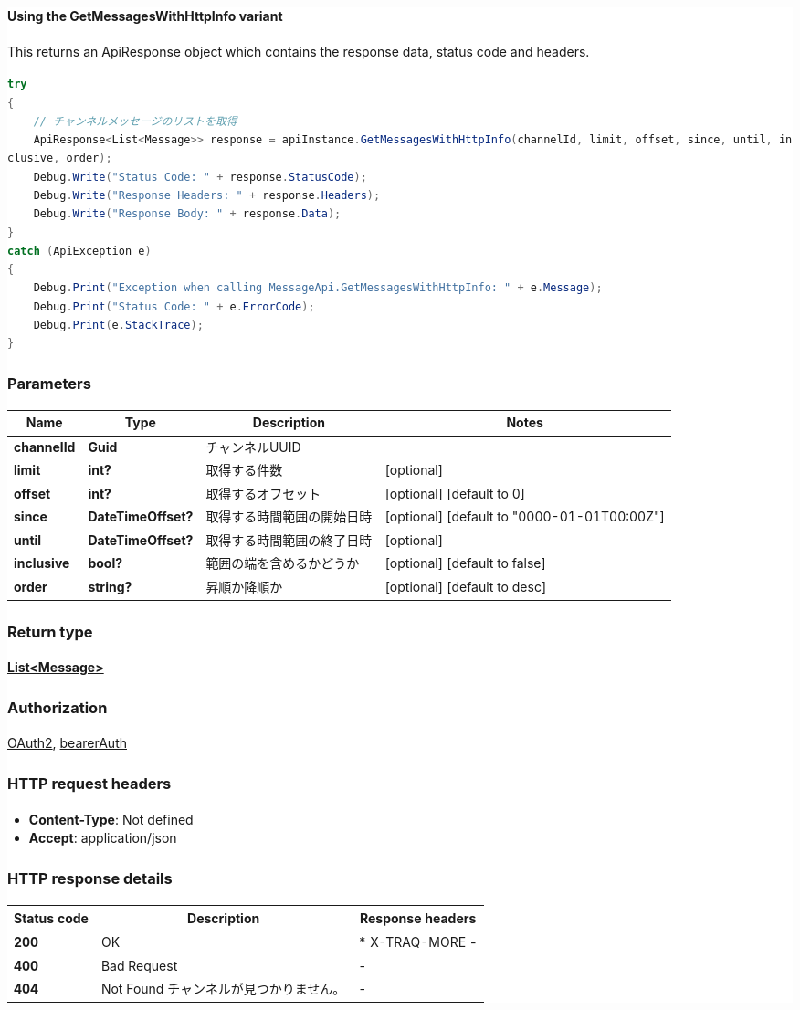 #### Using the GetMessagesWithHttpInfo variant
This returns an ApiResponse object which contains the response data, status code and headers.

```csharp
try
{
    // チャンネルメッセージのリストを取得
    ApiResponse<List<Message>> response = apiInstance.GetMessagesWithHttpInfo(channelId, limit, offset, since, until, inclusive, order);
    Debug.Write("Status Code: " + response.StatusCode);
    Debug.Write("Response Headers: " + response.Headers);
    Debug.Write("Response Body: " + response.Data);
}
catch (ApiException e)
{
    Debug.Print("Exception when calling MessageApi.GetMessagesWithHttpInfo: " + e.Message);
    Debug.Print("Status Code: " + e.ErrorCode);
    Debug.Print(e.StackTrace);
}
```

### Parameters

| Name | Type | Description | Notes |
|------|------|-------------|-------|
| **channelId** | **Guid** | チャンネルUUID |  |
| **limit** | **int?** | 取得する件数 | [optional]  |
| **offset** | **int?** | 取得するオフセット | [optional] [default to 0] |
| **since** | **DateTimeOffset?** | 取得する時間範囲の開始日時 | [optional] [default to &quot;0000-01-01T00:00Z&quot;] |
| **until** | **DateTimeOffset?** | 取得する時間範囲の終了日時 | [optional]  |
| **inclusive** | **bool?** | 範囲の端を含めるかどうか | [optional] [default to false] |
| **order** | **string?** | 昇順か降順か | [optional] [default to desc] |

### Return type

[**List&lt;Message&gt;**](Message.md)

### Authorization

[OAuth2](../README.md#OAuth2), [bearerAuth](../README.md#bearerAuth)

### HTTP request headers

 - **Content-Type**: Not defined
 - **Accept**: application/json


### HTTP response details
| Status code | Description | Response headers |
|-------------|-------------|------------------|
| **200** | OK |  * X-TRAQ-MORE -  <br>  |
| **400** | Bad Request |  -  |
| **404** | Not Found チャンネルが見つかりません。 |  -  |
